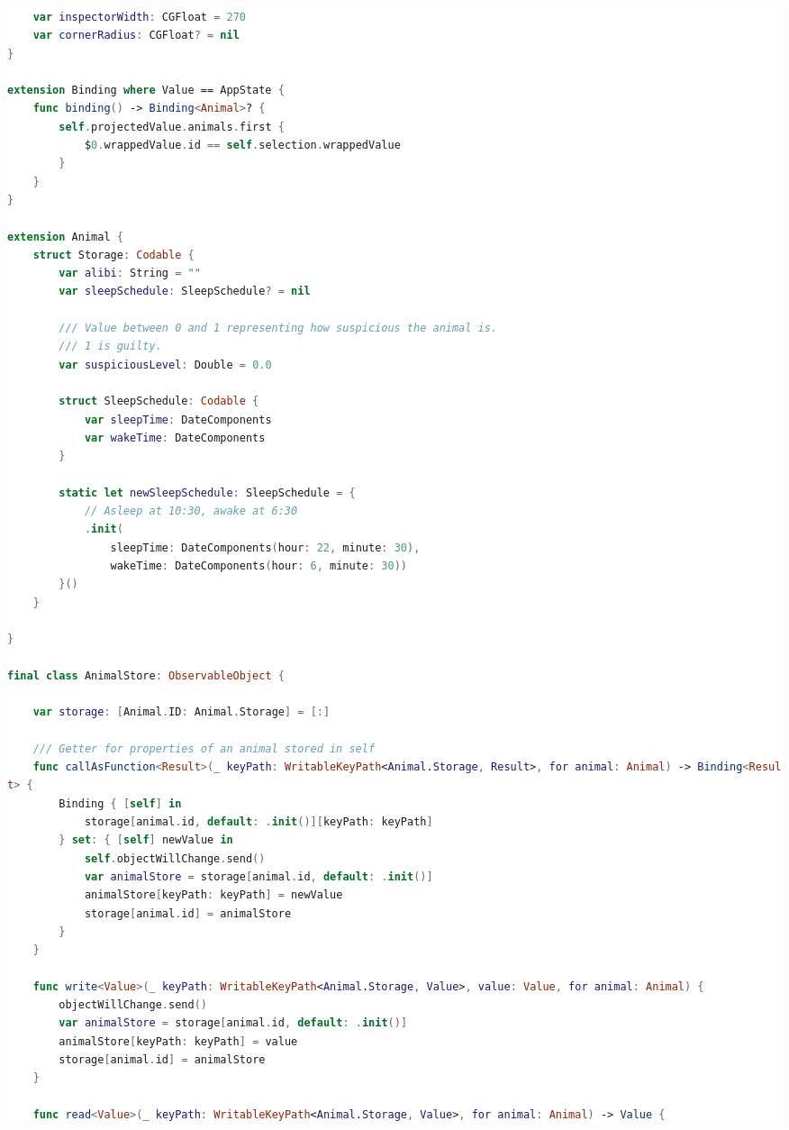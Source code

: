 ```swift
    var inspectorWidth: CGFloat = 270
    var cornerRadius: CGFloat? = nil
}

extension Binding where Value == AppState {
    func binding() -> Binding<Animal>? {
        self.projectedValue.animals.first {
            $0.wrappedValue.id == self.selection.wrappedValue
        }
    }
}

extension Animal {
    struct Storage: Codable {
        var alibi: String = ""
        var sleepSchedule: SleepSchedule? = nil

        /// Value between 0 and 1 representing how suspicious the animal is.
        /// 1 is guilty.
        var suspiciousLevel: Double = 0.0

        struct SleepSchedule: Codable {
            var sleepTime: DateComponents
            var wakeTime: DateComponents
        }

        static let newSleepSchedule: SleepSchedule = {
            // Asleep at 10:30, awake at 6:30
            .init(
                sleepTime: DateComponents(hour: 22, minute: 30),
                wakeTime: DateComponents(hour: 6, minute: 30))
        }()
    }

}

final class AnimalStore: ObservableObject {

    var storage: [Animal.ID: Animal.Storage] = [:]

    /// Getter for properties of an animal stored in self
    func callAsFunction<Result>(_ keyPath: WritableKeyPath<Animal.Storage, Result>, for animal: Animal) -> Binding<Result> {
        Binding { [self] in
            storage[animal.id, default: .init()][keyPath: keyPath]
        } set: { [self] newValue in
            self.objectWillChange.send()
            var animalStore = storage[animal.id, default: .init()]
            animalStore[keyPath: keyPath] = newValue
            storage[animal.id] = animalStore
        }
    }

    func write<Value>(_ keyPath: WritableKeyPath<Animal.Storage, Value>, value: Value, for animal: Animal) {
        objectWillChange.send()
        var animalStore = storage[animal.id, default: .init()]
        animalStore[keyPath: keyPath] = value
        storage[animal.id] = animalStore
    }

    func read<Value>(_ keyPath: WritableKeyPath<Animal.Storage, Value>, for animal: Animal) -> Value {
```